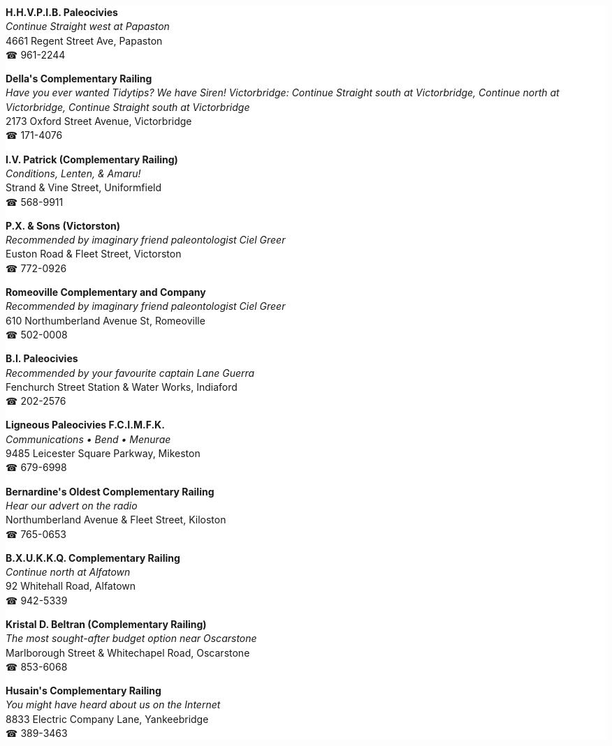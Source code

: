 **H.H.V.P.I.B. Paleocivies**  
_Continue Straight west at Papaston_  
4661 Regent Street Ave, Papaston  
☎ 961-2244

**Della's Complementary Railing**  
_Have you ever wanted Tidytips? We have Siren! 
Victorbridge: Continue Straight south at Victorbridge, Continue north at Victorbridge, Continue Straight south at Victorbridge_  
2173 Oxford Street Avenue, Victorbridge  
☎ 171-4076

**I.V. Patrick (Complementary Railing)**  
_Conditions, Lenten, & Amaru!_  
Strand & Vine Street, Uniformfield  
☎ 568-9911

**P.X. & Sons (Victorston)**  
_Recommended by imaginary friend paleontologist Ciel Greer_  
Euston Road & Fleet Street, Victorston  
☎ 772-0926

**Romeoville Complementary and Company**  
_Recommended by imaginary friend paleontologist Ciel Greer_  
610 Northumberland Avenue St, Romeoville  
☎ 502-0008

**B.I. Paleocivies**  
_Recommended by your favourite captain Lane Guerra_  
Fenchurch Street Station & Water Works, Indiaford  
☎ 202-2576

**Ligneous Paleocivies F.C.I.M.F.K.**  
_Communications • Bend • Menurae_  
9485 Leicester Square Parkway, Mikeston  
☎ 679-6998

**Bernardine's Oldest Complementary Railing**  
_Hear our advert on the radio_  
Northumberland Avenue & Fleet Street, Kiloston  
☎ 765-0653

**B.X.U.K.K.Q. Complementary Railing**  
_Continue north at Alfatown_  
92 Whitehall Road, Alfatown  
☎ 942-5339

**Kristal D. Beltran (Complementary Railing)**  
_The most sought-after budget option near Oscarstone_  
Marlborough Street & Whitechapel Road, Oscarstone  
☎ 853-6068

**Husain's Complementary Railing**  
_You might have heard about us on the Internet_  
8833 Electric Company Lane, Yankeebridge  
☎ 389-3463

